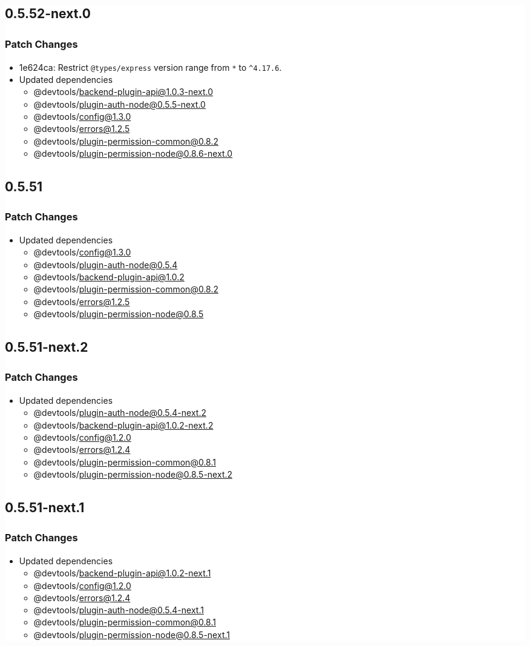 ## 0.5.52-next.0

### Patch Changes

- 1e624ca: Restrict `@types/express` version range from `*` to `^4.17.6`.
- Updated dependencies
  - @devtools/backend-plugin-api@1.0.3-next.0
  - @devtools/plugin-auth-node@0.5.5-next.0
  - @devtools/config@1.3.0
  - @devtools/errors@1.2.5
  - @devtools/plugin-permission-common@0.8.2
  - @devtools/plugin-permission-node@0.8.6-next.0

## 0.5.51

### Patch Changes

- Updated dependencies
  - @devtools/config@1.3.0
  - @devtools/plugin-auth-node@0.5.4
  - @devtools/backend-plugin-api@1.0.2
  - @devtools/plugin-permission-common@0.8.2
  - @devtools/errors@1.2.5
  - @devtools/plugin-permission-node@0.8.5

## 0.5.51-next.2

### Patch Changes

- Updated dependencies
  - @devtools/plugin-auth-node@0.5.4-next.2
  - @devtools/backend-plugin-api@1.0.2-next.2
  - @devtools/config@1.2.0
  - @devtools/errors@1.2.4
  - @devtools/plugin-permission-common@0.8.1
  - @devtools/plugin-permission-node@0.8.5-next.2

## 0.5.51-next.1

### Patch Changes

- Updated dependencies
  - @devtools/backend-plugin-api@1.0.2-next.1
  - @devtools/config@1.2.0
  - @devtools/errors@1.2.4
  - @devtools/plugin-auth-node@0.5.4-next.1
  - @devtools/plugin-permission-common@0.8.1
  - @devtools/plugin-permission-node@0.8.5-next.1
